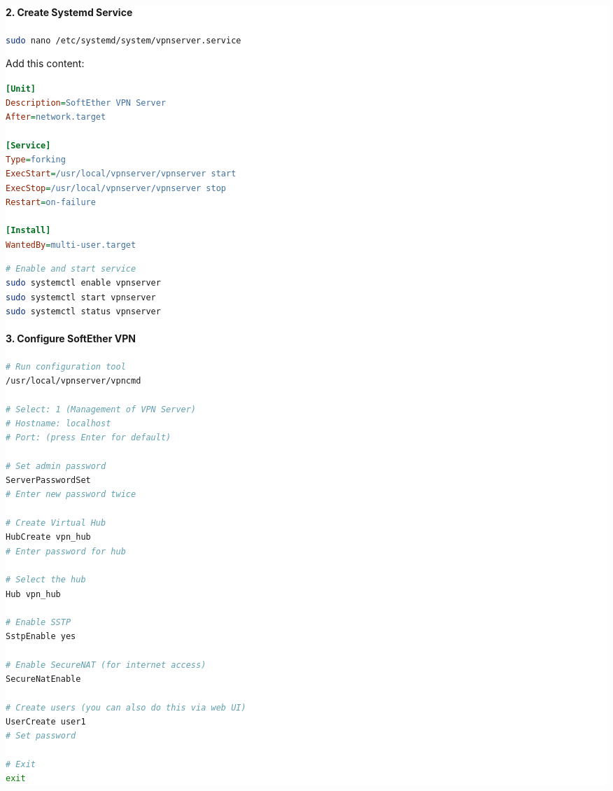 #### 2. Create Systemd Service

```bash
sudo nano /etc/systemd/system/vpnserver.service
```

Add this content:

```ini
[Unit]
Description=SoftEther VPN Server
After=network.target

[Service]
Type=forking
ExecStart=/usr/local/vpnserver/vpnserver start
ExecStop=/usr/local/vpnserver/vpnserver stop
Restart=on-failure

[Install]
WantedBy=multi-user.target
```

```bash
# Enable and start service
sudo systemctl enable vpnserver
sudo systemctl start vpnserver
sudo systemctl status vpnserver
```

#### 3. Configure SoftEther VPN

```bash
# Run configuration tool
/usr/local/vpnserver/vpncmd

# Select: 1 (Management of VPN Server)
# Hostname: localhost
# Port: (press Enter for default)

# Set admin password
ServerPasswordSet
# Enter new password twice

# Create Virtual Hub
HubCreate vpn_hub
# Enter password for hub

# Select the hub
Hub vpn_hub

# Enable SSTP
SstpEnable yes

# Enable SecureNAT (for internet access)
SecureNatEnable

# Create users (you can also do this via web UI)
UserCreate user1
# Set password

# Exit
exit
```
